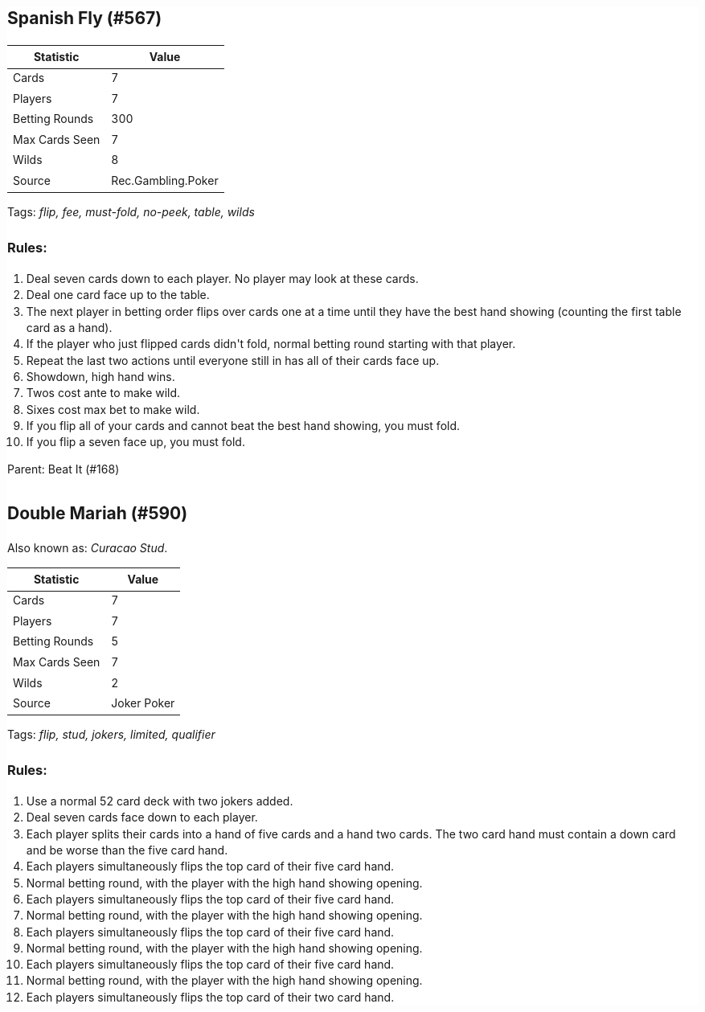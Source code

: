 ## Spanish Fly (#567)

|Statistic|Value|
|---------|-----|
|Cards|7|
|Players|7|
|Betting Rounds|300|
|Max Cards Seen|7|
|Wilds|8|
|Source|Rec.Gambling.Poker|
Tags: *flip, fee, must-fold, no-peek, table, wilds*
### Rules:
1. Deal seven cards down to each player. No player may look at these cards.
2. Deal one card face up to the table.
3. The next player in betting order flips over cards one at a time until they have the best hand showing (counting the first table card as a hand).
4. If the player who just flipped cards didn't fold, normal betting round starting with that player.
5. Repeat the last two actions until everyone still in has all of their cards face up.
6. Showdown, high hand wins.
7. Twos cost ante to make wild.
8. Sixes cost max bet to make wild.
9. If you flip all of your cards and cannot beat the best hand showing, you must fold.
10. If you flip a seven face up, you must fold.

Parent: Beat It (#168)


## Double Mariah (#590)
Also known as: *Curacao Stud*.

|Statistic|Value|
|---------|-----|
|Cards|7|
|Players|7|
|Betting Rounds|5|
|Max Cards Seen|7|
|Wilds|2|
|Source|Joker Poker|
Tags: *flip, stud, jokers, limited, qualifier*
### Rules:
1. Use a normal 52 card deck with two jokers added.
2. Deal seven cards face down to each player.
3. Each player splits their cards into a hand of five cards and a hand two cards. The two card hand must contain a down card and be worse than the five card hand.
4. Each players simultaneously flips the top card of their five card hand.
5. Normal betting round, with the player with the high hand showing opening.
6. Each players simultaneously flips the top card of their five card hand.
7. Normal betting round, with the player with the high hand showing opening.
8. Each players simultaneously flips the top card of their five card hand.
9. Normal betting round, with the player with the high hand showing opening.
10. Each players simultaneously flips the top card of their five card hand.
11. Normal betting round, with the player with the high hand showing opening.
12. Each players simultaneously flips the top card of their two card hand.